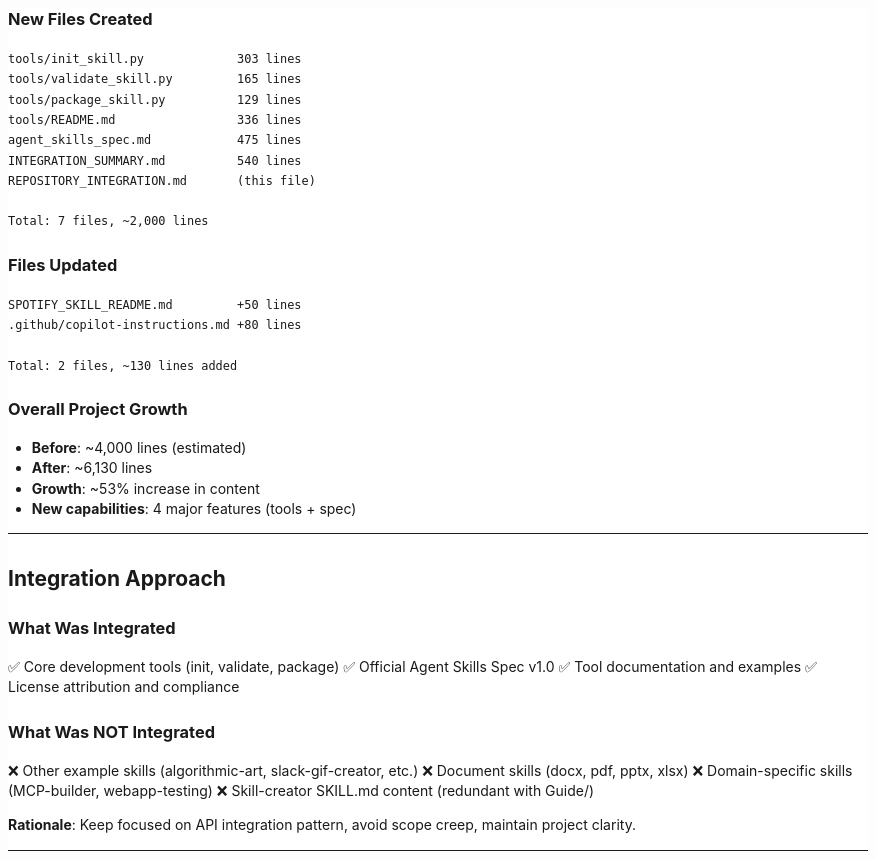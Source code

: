### New Files Created

```
tools/init_skill.py             303 lines
tools/validate_skill.py         165 lines
tools/package_skill.py          129 lines
tools/README.md                 336 lines
agent_skills_spec.md            475 lines
INTEGRATION_SUMMARY.md          540 lines
REPOSITORY_INTEGRATION.md       (this file)

Total: 7 files, ~2,000 lines
```

### Files Updated

```
SPOTIFY_SKILL_README.md         +50 lines
.github/copilot-instructions.md +80 lines

Total: 2 files, ~130 lines added
```

### Overall Project Growth

- **Before**: ~4,000 lines (estimated)
- **After**: ~6,130 lines
- **Growth**: ~53% increase in content
- **New capabilities**: 4 major features (tools + spec)

---

## Integration Approach

### What Was Integrated

✅ Core development tools (init, validate, package)
✅ Official Agent Skills Spec v1.0
✅ Tool documentation and examples
✅ License attribution and compliance

### What Was NOT Integrated

❌ Other example skills (algorithmic-art, slack-gif-creator, etc.)
❌ Document skills (docx, pdf, pptx, xlsx)
❌ Domain-specific skills (MCP-builder, webapp-testing)
❌ Skill-creator SKILL.md content (redundant with Guide/)

**Rationale**: Keep focused on API integration pattern, avoid scope creep, maintain project clarity.

---

